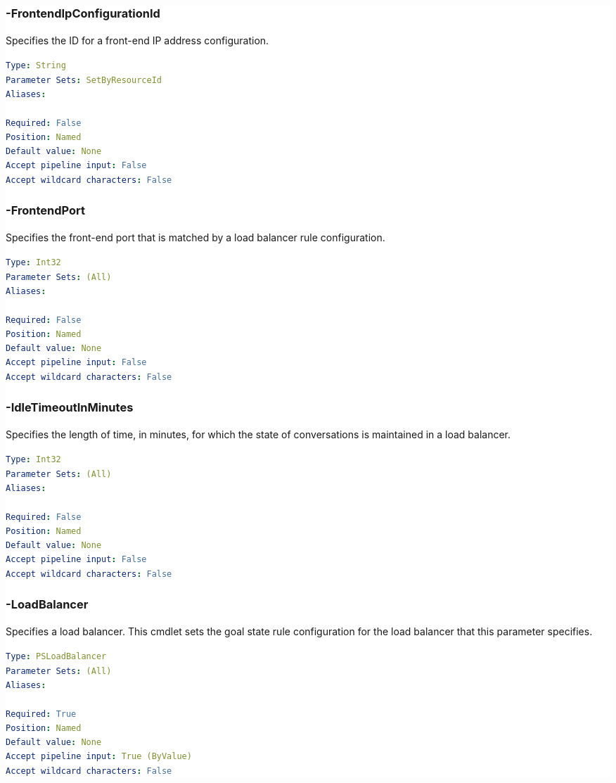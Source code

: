 ### -FrontendIpConfigurationId
Specifies the ID for a front-end IP address configuration.

```yaml
Type: String
Parameter Sets: SetByResourceId
Aliases: 

Required: False
Position: Named
Default value: None
Accept pipeline input: False
Accept wildcard characters: False
```

### -FrontendPort
Specifies the front-end port that is matched by a load balancer rule configuration.

```yaml
Type: Int32
Parameter Sets: (All)
Aliases: 

Required: False
Position: Named
Default value: None
Accept pipeline input: False
Accept wildcard characters: False
```

### -IdleTimeoutInMinutes
Specifies the length of time, in minutes, for which the state of conversations is maintained in a load balancer.

```yaml
Type: Int32
Parameter Sets: (All)
Aliases: 

Required: False
Position: Named
Default value: None
Accept pipeline input: False
Accept wildcard characters: False
```

### -LoadBalancer
Specifies a load balancer.
This cmdlet sets the goal state rule configuration for the load balancer that this parameter specifies.

```yaml
Type: PSLoadBalancer
Parameter Sets: (All)
Aliases: 

Required: True
Position: Named
Default value: None
Accept pipeline input: True (ByValue)
Accept wildcard characters: False
```
